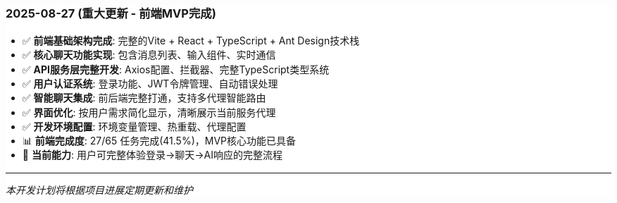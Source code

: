 ### 2025-08-27 (重大更新 - 前端MVP完成)
- ✅ **前端基础架构完成**: 完整的Vite + React + TypeScript + Ant Design技术栈
- ✅ **核心聊天功能实现**: 包含消息列表、输入组件、实时通信
- ✅ **API服务层完整开发**: Axios配置、拦截器、完整TypeScript类型系统
- ✅ **用户认证系统**: 登录功能、JWT令牌管理、自动错误处理
- ✅ **智能聊天集成**: 前后端完整打通，支持多代理智能路由
- ✅ **界面优化**: 按用户需求简化显示，清晰展示当前服务代理
- ✅ **开发环境配置**: 环境变量管理、热重载、代理配置
- 📊 **前端完成度**: 27/65 任务完成(41.5%)，MVP核心功能已具备
- 🎯 **当前能力**: 用户可完整体验登录→聊天→AI响应的完整流程

---

*本开发计划将根据项目进展定期更新和维护*